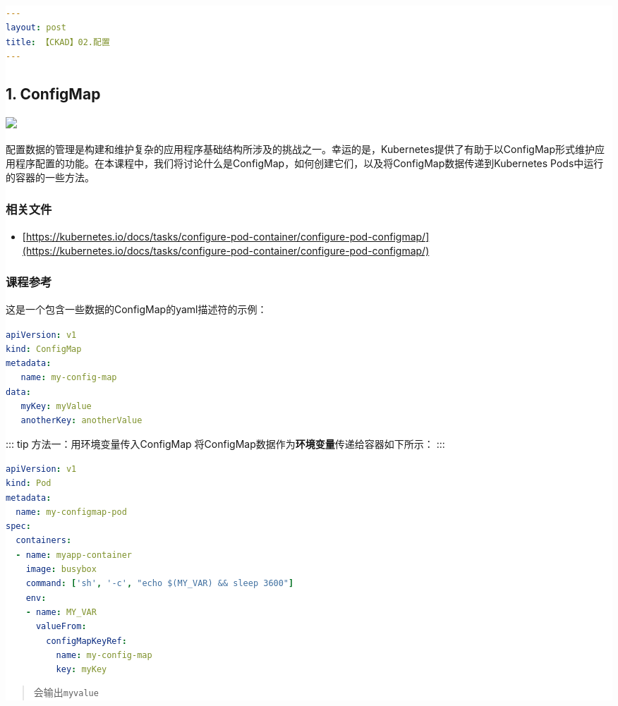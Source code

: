 ```yaml
---
layout: post
title: 【CKAD】02.配置
---
```


## 1. ConfigMap
![](/docs/images/2020-09-01-16-41-48.png)

配置数据的管理是构建和维护复杂的应用程序基础结构所涉及的挑战之一。幸运的是，Kubernetes提供了有助于以ConfigMap形式维护应用程序配置的功能。在本课程中，我们将讨论什么是ConfigMap，如何创建它们，以及将ConfigMap数据传递到Kubernetes Pods中运行的容器的一些方法。

### 相关文件

- [https://kubernetes.io/docs/tasks/configure-pod-container/configure-pod-configmap/](https://kubernetes.io/docs/tasks/configure-pod-container/configure-pod-configmap/)

### 课程参考

这是一个包含一些数据的ConfigMap的yaml描述符的示例：

```yaml
apiVersion: v1
kind: ConfigMap
metadata:
   name: my-config-map
data:
   myKey: myValue
   anotherKey: anotherValue
```
::: tip 方法一：用环境变量传入ConfigMap
将ConfigMap数据作为**环境变量**传递给容器如下所示：
:::
```yaml
apiVersion: v1
kind: Pod
metadata:
  name: my-configmap-pod
spec:
  containers:
  - name: myapp-container
    image: busybox
    command: ['sh', '-c', "echo $(MY_VAR) && sleep 3600"]
    env:
    - name: MY_VAR
      valueFrom:
        configMapKeyRef:
          name: my-config-map
          key: myKey
```
> 会输出`myvalue`  
